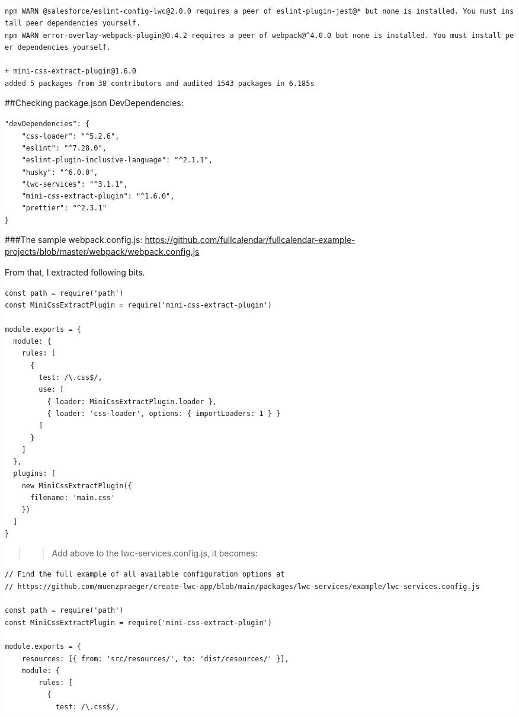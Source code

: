 ```
npm WARN @salesforce/eslint-config-lwc@2.0.0 requires a peer of eslint-plugin-jest@* but none is installed. You must install peer dependencies yourself.
npm WARN error-overlay-webpack-plugin@0.4.2 requires a peer of webpack@^4.0.0 but none is installed. You must install peer dependencies yourself.

+ mini-css-extract-plugin@1.6.0
added 5 packages from 38 contributors and audited 1543 packages in 6.185s
```

##Checking package.json DevDependencies:

    "devDependencies": {
        "css-loader": "^5.2.6",
        "eslint": "^7.28.0",
        "eslint-plugin-inclusive-language": "^2.1.1",
        "husky": "^6.0.0",
        "lwc-services": "^3.1.1",
        "mini-css-extract-plugin": "^1.6.0",
        "prettier": "^2.3.1"
    }


###The sample webpack.config.js:
https://github.com/fullcalendar/fullcalendar-example-projects/blob/master/webpack/webpack.config.js

From that, I extracted following bits. 

```
const path = require('path')
const MiniCssExtractPlugin = require('mini-css-extract-plugin')

module.exports = {
  module: {
    rules: [
      {
        test: /\.css$/,
        use: [
          { loader: MiniCssExtractPlugin.loader },
          { loader: 'css-loader', options: { importLoaders: 1 } }
        ]
      }
    ]
  },
  plugins: [
    new MiniCssExtractPlugin({
      filename: 'main.css'
    })
  ]
}
```

>> Add above to the lwc-services.config.js, it becomes:

```
// Find the full example of all available configuration options at
// https://github.com/muenzpraeger/create-lwc-app/blob/main/packages/lwc-services/example/lwc-services.config.js

const path = require('path')
const MiniCssExtractPlugin = require('mini-css-extract-plugin')

module.exports = {
    resources: [{ from: 'src/resources/', to: 'dist/resources/' }],
    module: {
        rules: [
          {
            test: /\.css$/,
```